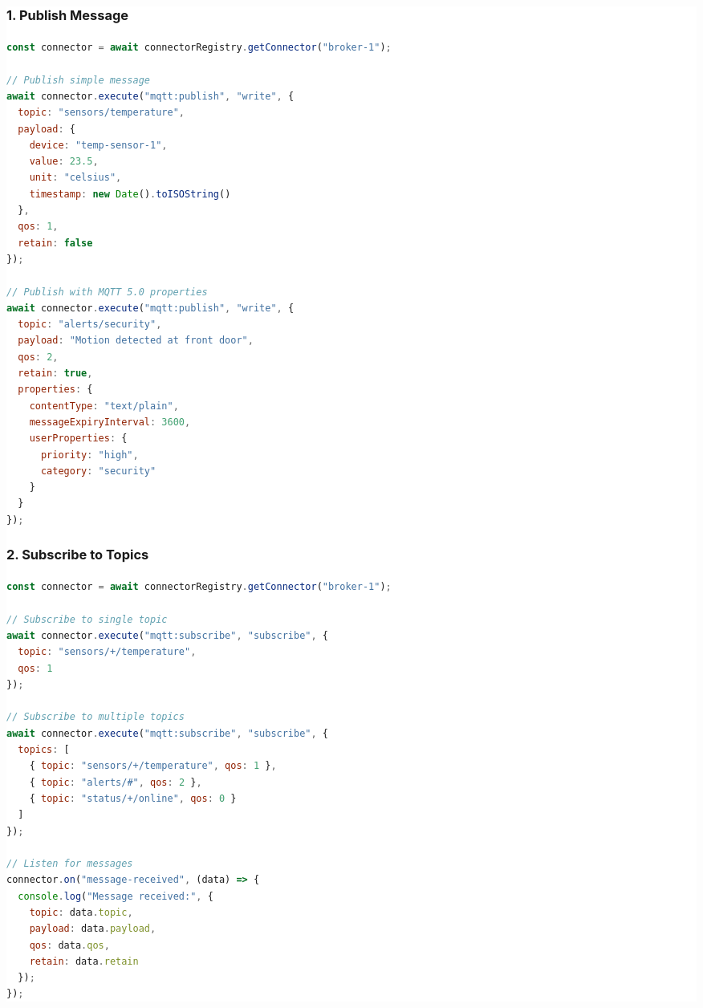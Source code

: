 ### 1. Publish Message
```javascript
const connector = await connectorRegistry.getConnector("broker-1");

// Publish simple message
await connector.execute("mqtt:publish", "write", {
  topic: "sensors/temperature",
  payload: {
    device: "temp-sensor-1",
    value: 23.5,
    unit: "celsius",
    timestamp: new Date().toISOString()
  },
  qos: 1,
  retain: false
});

// Publish with MQTT 5.0 properties
await connector.execute("mqtt:publish", "write", {
  topic: "alerts/security",
  payload: "Motion detected at front door",
  qos: 2,
  retain: true,
  properties: {
    contentType: "text/plain",
    messageExpiryInterval: 3600,
    userProperties: {
      priority: "high",
      category: "security"
    }
  }
});
```

### 2. Subscribe to Topics
```javascript
const connector = await connectorRegistry.getConnector("broker-1");

// Subscribe to single topic
await connector.execute("mqtt:subscribe", "subscribe", {
  topic: "sensors/+/temperature",
  qos: 1
});

// Subscribe to multiple topics
await connector.execute("mqtt:subscribe", "subscribe", {
  topics: [
    { topic: "sensors/+/temperature", qos: 1 },
    { topic: "alerts/#", qos: 2 },
    { topic: "status/+/online", qos: 0 }
  ]
});

// Listen for messages
connector.on("message-received", (data) => {
  console.log("Message received:", {
    topic: data.topic,
    payload: data.payload,
    qos: data.qos,
    retain: data.retain
  });
});
```
